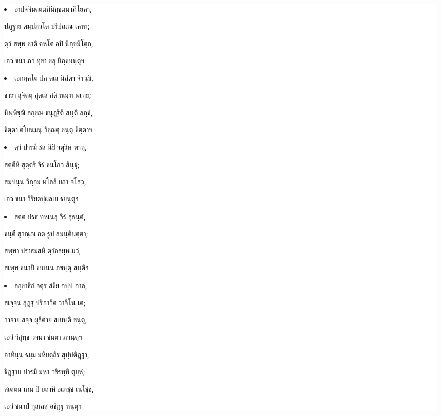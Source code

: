 <li>
อาปจฺจิมตฺตมภินิกฺขมนาภิโยคา,  
  
ปฎฺฐาย ตมฺปภวโต ปริปุณฺณ เคหา;  
  
ตฺวํ สพฺพ ชาติ คหโต อปิ นิกฺขมิโตฺถ,  
  
เอวํ ชนา ภว ทุขา ขลุ นิกฺขมนฺตุฯ  
</li>
  
<li>
เอกคฺคโต ปล ตเล นิสิตา จิรนฺธิ,  
  
ธารา สุจิตฺตุ สุตเล สติ ทณฺฑ พเทฺธ;  
  
นิพฺพิชฺฌิ ลกฺขณ ธนุฎฺฐิติ สนฺติ ลกฺขํ,  
  
ขิตฺตา ตโยนมนุ วิชฺฌตุ ชนฺตุ ขิตฺตาฯ  
</li>
  
<li>
ตฺวํ ปารมี ชล นิธิํ จตุริห พาหุ,  
  
สตฺตีหิ สุตฺตริ จิรํ ชนโกว สินฺธุํ;  
  
สมฺปนฺน วิกฺกม ผโลสิ ยถา จโสว,  
  
เอวํ ชนา วิริยตปฺผลเม ธยนฺตุฯ  
</li>
  
<li>
สตฺต ปรธ ทหเนสุ จิรํ สุธนฺตํ,  
  
ขนฺตี สุวณฺณ กต รูป สมนฺติมตฺตา;  
  
สพฺพา ปราธมสหิ ตฺวํอสยฺหเมวํ,  
  
สเพฺพ ชนาปิ ขมเนน ภชนฺตุ สนฺติํฯ  
</li>
  
<li>
ลกฺขาธิกํ จตุร สํขิย กปฺป กาลํ,  
  
สเจฺจน สุฎฺฐุ ปริภาวิต วาจิโน เต;  
  
วาจาย สจฺจ ผุสิตาย สเมนฺติ ชนฺตุ,  
  
เอวํ วิสุทฺธ วจนา ชนตา ภวนฺตุฯ  
</li>
  
<p>
</ol></p>


<p>
อาทินฺน ธมฺม มหิยตฺถิร สุปฺปติฎฺฐา,  
  
ธิฎฺฐาน ปารมิ มหา วชิรทฺทิ ตุยฺหํ;  
  
สเตฺตน เกน ปิ ยถาหิ อเภชฺช เนโชฺช,  
  
เอวํ ชนาปิ กุสเลสุ อธิฎฺฐ หนฺตุฯ  
</p>
  
